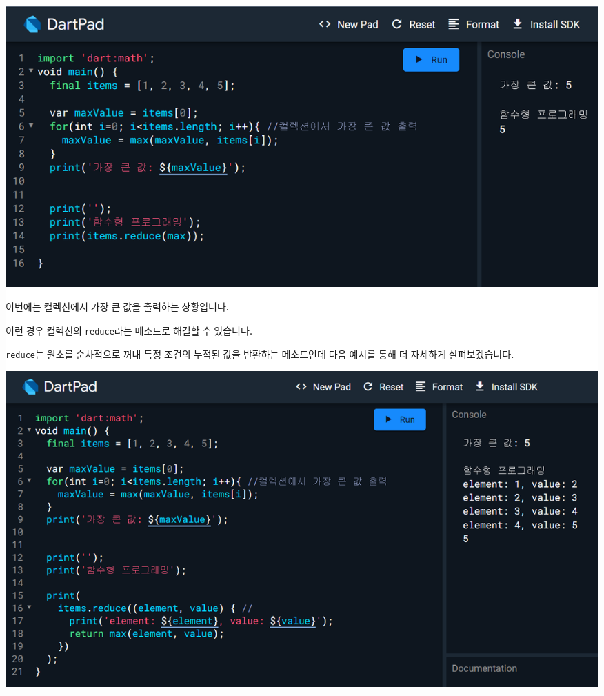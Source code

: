 ![reduce메소드](/flutter-project-1/dart13.png)

이번에는 컬렉션에서 가장 큰 값을 출력하는 상황입니다.

이런 경우 컬렉션의 `reduce`라는 메소드로 해결할 수 있습니다.

`reduce`는 원소를 순차적으로 꺼내 특정 조건의 누적된 값을 반환하는 메소드인데 다음 예시를 통해 더 자세하게 살펴보겠습니다.

![reduce메소드 분석](/flutter-project-1/dart14.png)
